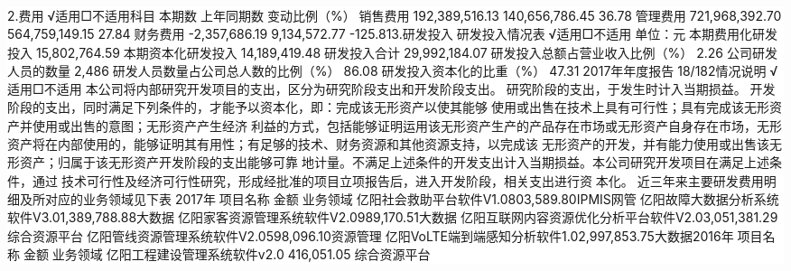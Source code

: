 2.费用
√适用□不适用科目
本期数
上年同期数
变动比例（%）
销售费用
192,389,516.13
140,656,786.45
36.78
管理费用
721,968,392.70
564,759,149.15
27.84
财务费用
-2,357,686.19
9,134,572.77
-125.813.研发投入
研发投入情况表
√适用□不适用
单位：元
本期费用化研发投入
15,802,764.59
本期资本化研发投入
14,189,419.48
研发投入合计
29,992,184.07
研发投入总额占营业收入比例（%）
2.26
公司研发人员的数量
2,486
研发人员数量占公司总人数的比例（%）
86.08
研发投入资本化的比重（%）
47.31
2017年年度报告
18/182情况说明
√适用□不适用
本公司将内部研究开发项目的支出，区分为研究阶段支出和开发阶段支出。
研究阶段的支出，于发生时计入当期损益。
开发阶段的支出，同时满足下列条件的，才能予以资本化，即：完成该无形资产以使其能够
使用或出售在技术上具有可行性；具有完成该无形资产并使用或出售的意图；无形资产产生经济
利益的方式，包括能够证明运用该无形资产生产的产品存在市场或无形资产自身存在市场，无形
资产将在内部使用的，能够证明其有用性；有足够的技术、财务资源和其他资源支持，以完成该
无形资产的开发，并有能力使用或出售该无形资产；归属于该无形资产开发阶段的支出能够可靠
地计量。不满足上述条件的开发支出计入当期损益。本公司研究开发项目在满足上述条件，通过
技术可行性及经济可行性研究，形成经批准的项目立项报告后，进入开发阶段，相关支出进行资
本化。
近三年来主要研发费用明细及所对应的业务领域见下表
2017年
项目名称
金额
业务领域
亿阳社会救助平台软件V1.0803,589.80IPMIS网管
亿阳故障大数据分析系统软件V3.01,389,788.88大数据
亿阳家客资源管理系统软件V2.0989,170.51大数据
亿阳互联网内容资源优化分析平台软件V2.03,051,381.29综合资源平台
亿阳管线资源管理系统软件V2.0598,096.10资源管理
亿阳VoLTE端到端感知分析软件1.02,997,853.75大数据2016年
项目名称
金额
业务领域
亿阳工程建设管理系统软件v2.0
416,051.05
综合资源平台
